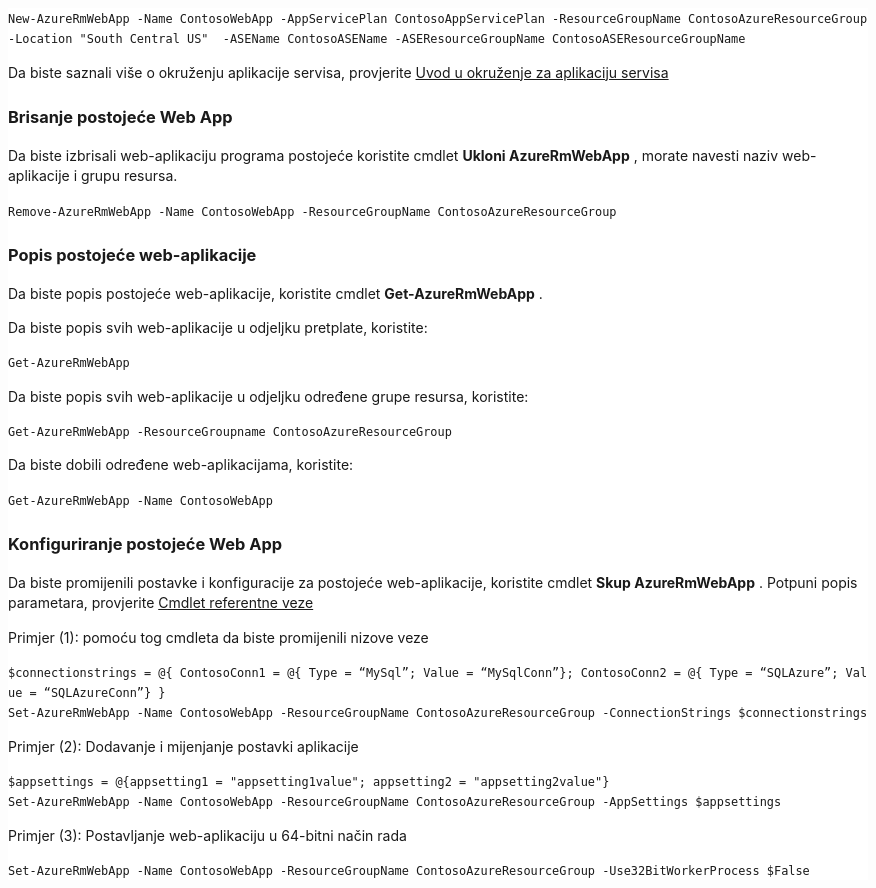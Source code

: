     New-AzureRmWebApp -Name ContosoWebApp -AppServicePlan ContosoAppServicePlan -ResourceGroupName ContosoAzureResourceGroup -Location "South Central US"  -ASEName ContosoASEName -ASEResourceGroupName ContosoASEResourceGroupName

Da biste saznali više o okruženju aplikacije servisa, provjerite [Uvod u okruženje za aplikaciju servisa](app-service-app-service-environment-intro.md)

### <a name="delete-an-existing-web-app"></a>Brisanje postojeće Web App ###

Da biste izbrisali web-aplikaciju programa postojeće koristite cmdlet **Ukloni AzureRmWebApp** , morate navesti naziv web-aplikacije i grupu resursa.

    Remove-AzureRmWebApp -Name ContosoWebApp -ResourceGroupName ContosoAzureResourceGroup


### <a name="list-existing-web-apps"></a>Popis postojeće web-aplikacije ###

Da biste popis postojeće web-aplikacije, koristite cmdlet **Get-AzureRmWebApp** .

Da biste popis svih web-aplikacije u odjeljku pretplate, koristite:

    Get-AzureRmWebApp

Da biste popis svih web-aplikacije u odjeljku određene grupe resursa, koristite:

    Get-AzureRmWebApp -ResourceGroupname ContosoAzureResourceGroup

Da biste dobili određene web-aplikacijama, koristite:

    Get-AzureRmWebApp -Name ContosoWebApp

### <a name="configure-an-existing-web-app"></a>Konfiguriranje postojeće Web App ###

Da biste promijenili postavke i konfiguracije za postojeće web-aplikacije, koristite cmdlet **Skup AzureRmWebApp** . Potpuni popis parametara, provjerite [Cmdlet referentne veze](https://msdn.microsoft.com/library/mt652487.aspx)

Primjer (1): pomoću tog cmdleta da biste promijenili nizove veze

    $connectionstrings = @{ ContosoConn1 = @{ Type = “MySql”; Value = “MySqlConn”}; ContosoConn2 = @{ Type = “SQLAzure”; Value = “SQLAzureConn”} }
    Set-AzureRmWebApp -Name ContosoWebApp -ResourceGroupName ContosoAzureResourceGroup -ConnectionStrings $connectionstrings

Primjer (2): Dodavanje i mijenjanje postavki aplikacije

    $appsettings = @{appsetting1 = "appsetting1value"; appsetting2 = "appsetting2value"}
    Set-AzureRmWebApp -Name ContosoWebApp -ResourceGroupName ContosoAzureResourceGroup -AppSettings $appsettings


Primjer (3): Postavljanje web-aplikaciju u 64-bitni način rada

    Set-AzureRmWebApp -Name ContosoWebApp -ResourceGroupName ContosoAzureResourceGroup -Use32BitWorkerProcess $False
